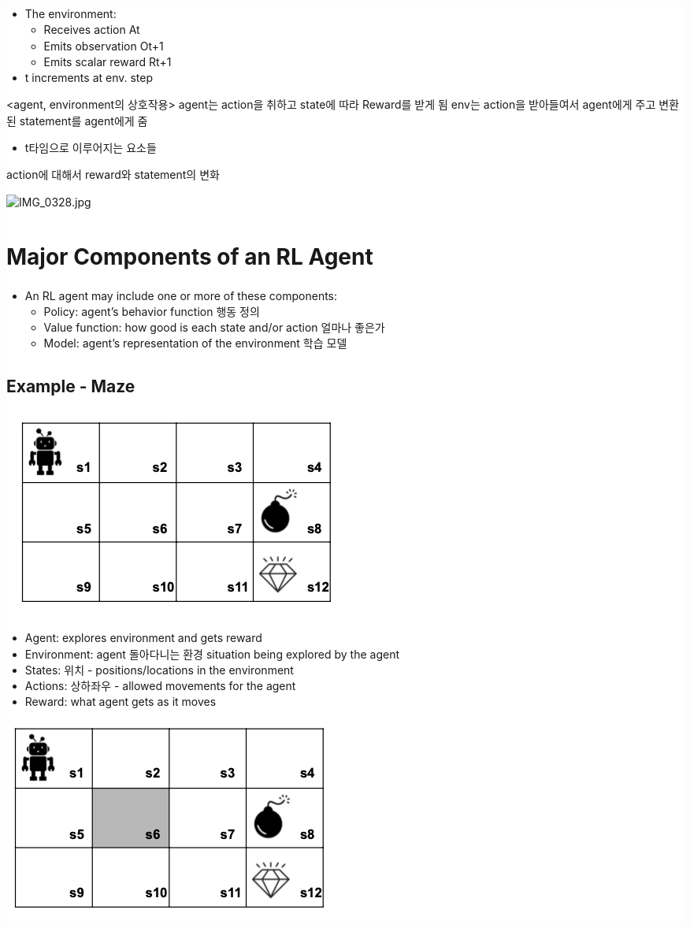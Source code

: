 - The environment:
    - Receives action At
    - Emits observation Ot+1
    - Emits scalar reward Rt+1
- t increments at env. step

<agent, environment의 상호작용>
agent는 action을 취하고 state에 따라 Reward를 받게 됨
env는 action을 받아들여서 agent에게 주고 변환된 statement를 agent에게 줌

- t타임으로 이루어지는 요소들

action에 대해서 reward와 statement의 변화

![IMG_0328.jpg](14%20Reinforcement%20Learning%20e7de39297aeb4f5dab69c0ae48410224/IMG_0328.jpg)

# Major Components of an RL Agent

- An RL agent may include one or more of these components:
    - Policy: agent’s behavior function 행동 정의
    - Value function: how good is each state and/or action 얼마나 좋은가
    - Model: agent’s representation of the environment  학습 모델

## Example - Maze

![Untitled](14/Untitled_5.png)

- Agent: explores environment and gets reward
- Environment: agent 돌아다니는 환경 situation being explored by the agent
- States: 위치 - positions/locations in the environment
- Actions: 상하좌우 - allowed movements for the agent
- Reward: what agent gets as it moves

![Untitled](14/Untitled_6.png)
